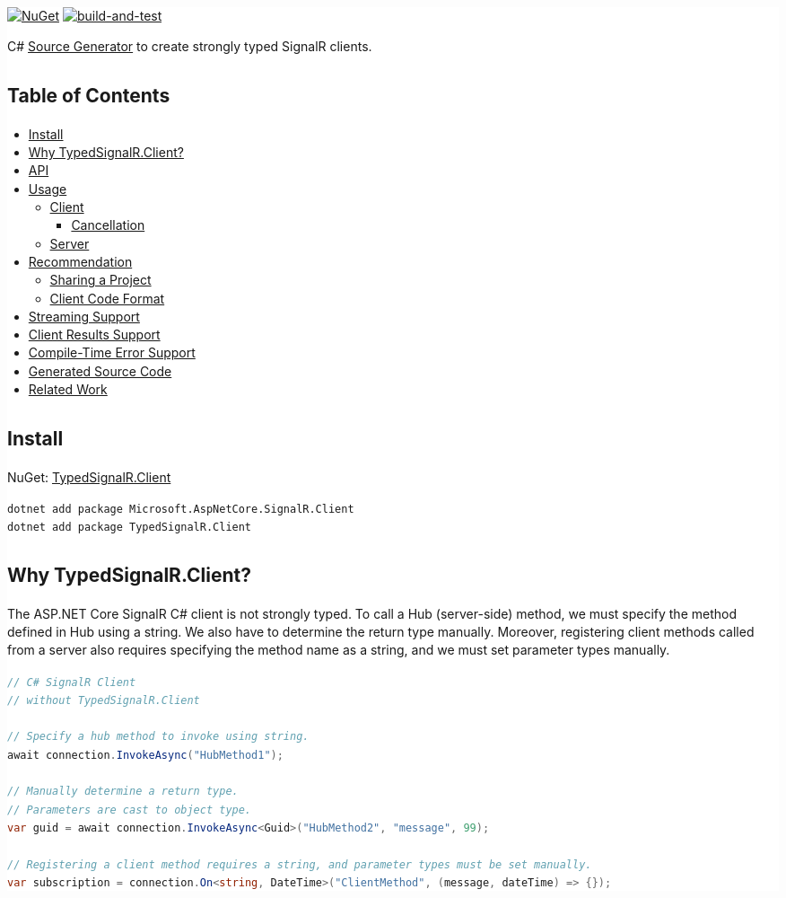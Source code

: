 [![NuGet](https://img.shields.io/nuget/v/TypedSignalR.Client.svg)](https://www.nuget.org/packages/TypedSignalR.Client)
[![build-and-test](https://github.com/nenoNaninu/TypedSignalR.Client/actions/workflows/build-and-test.yaml/badge.svg?branch=master)](https://github.com/nenoNaninu/TypedSignalR.Client/actions/workflows/build-and-test.yaml)

C# [Source Generator](https://docs.microsoft.com/en-us/dotnet/csharp/roslyn-sdk/source-generators-overview) to create strongly typed SignalR clients.

## Table of Contents
- [Install](#install)
- [Why TypedSignalR.Client?](#why-typedsignalrclient)
- [API](#api)
- [Usage](#usage)
  - [Client](#client)
    - [Cancellation](#cancellation)
  - [Server](#server)
- [Recommendation](#recommendation)
  - [Sharing a Project](#sharing-a-project)
  - [Client Code Format](#client-code-format)
- [Streaming Support](#streaming-support)
- [Client Results Support](#client-results-support)
- [Compile-Time Error Support](#compile-time-error-support)
- [Generated Source Code](#generated-source-code)
- [Related Work](#related-work)

## Install
NuGet: [TypedSignalR.Client](https://www.nuget.org/packages/TypedSignalR.Client/)

```
dotnet add package Microsoft.AspNetCore.SignalR.Client
dotnet add package TypedSignalR.Client
```

## Why TypedSignalR.Client?
The ASP.NET Core SignalR C# client is not strongly typed.
To call a Hub (server-side) method, we must specify the method defined in Hub using a string.
We also have to determine the return type manually.
Moreover, registering client methods called from a server also requires specifying the method name as a string, and we must set parameter types manually.

```cs
// C# SignalR Client
// without TypedSignalR.Client

// Specify a hub method to invoke using string.
await connection.InvokeAsync("HubMethod1");

// Manually determine a return type.
// Parameters are cast to object type.
var guid = await connection.InvokeAsync<Guid>("HubMethod2", "message", 99);

// Registering a client method requires a string, and parameter types must be set manually.
var subscription = connection.On<string, DateTime>("ClientMethod", (message, dateTime) => {});
```
